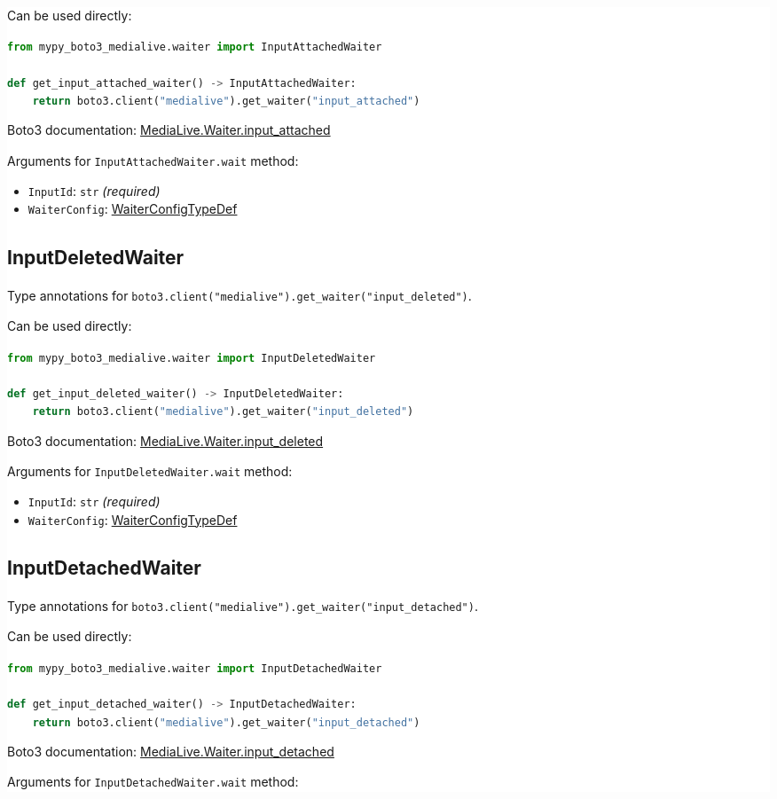 Can be used directly:

```python
from mypy_boto3_medialive.waiter import InputAttachedWaiter

def get_input_attached_waiter() -> InputAttachedWaiter:
    return boto3.client("medialive").get_waiter("input_attached")
```

Boto3 documentation:
[MediaLive.Waiter.input_attached](https://boto3.amazonaws.com/v1/documentation/api/1.17.74/reference/services/medialive.html#MediaLive.Waiter.input_attached)

Arguments for `InputAttachedWaiter.wait` method:

- `InputId`: `str` *(required)*
- `WaiterConfig`: [WaiterConfigTypeDef](./type_defs.md#waiterconfigtypedef)

## InputDeletedWaiter

Type annotations for `boto3.client("medialive").get_waiter("input_deleted")`.

Can be used directly:

```python
from mypy_boto3_medialive.waiter import InputDeletedWaiter

def get_input_deleted_waiter() -> InputDeletedWaiter:
    return boto3.client("medialive").get_waiter("input_deleted")
```

Boto3 documentation:
[MediaLive.Waiter.input_deleted](https://boto3.amazonaws.com/v1/documentation/api/1.17.74/reference/services/medialive.html#MediaLive.Waiter.input_deleted)

Arguments for `InputDeletedWaiter.wait` method:

- `InputId`: `str` *(required)*
- `WaiterConfig`: [WaiterConfigTypeDef](./type_defs.md#waiterconfigtypedef)

## InputDetachedWaiter

Type annotations for `boto3.client("medialive").get_waiter("input_detached")`.

Can be used directly:

```python
from mypy_boto3_medialive.waiter import InputDetachedWaiter

def get_input_detached_waiter() -> InputDetachedWaiter:
    return boto3.client("medialive").get_waiter("input_detached")
```

Boto3 documentation:
[MediaLive.Waiter.input_detached](https://boto3.amazonaws.com/v1/documentation/api/1.17.74/reference/services/medialive.html#MediaLive.Waiter.input_detached)

Arguments for `InputDetachedWaiter.wait` method:
